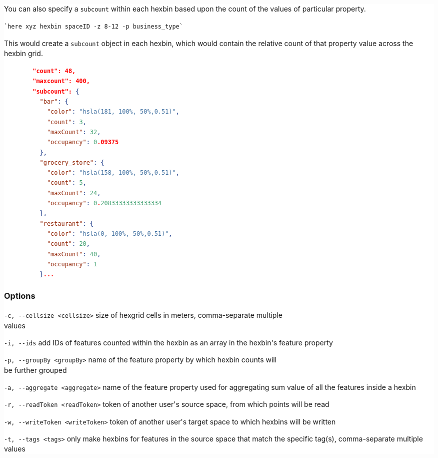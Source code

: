 You can also specify a `subcount` within each hexbin based upon the count of the values of particular property.

```console
`here xyz hexbin spaceID -z 8-12 -p business_type`
```

This would create a `subcount` object in each hexbin, which would contain the relative count of that property value across the hexbin grid.

```json
        "count": 48,
        "maxcount": 400,
        "subcount": {
          "bar": {
            "color": "hsla(181, 100%, 50%,0.51)",
            "count": 3,
            "maxCount": 32,
            "occupancy": 0.09375
          },
          "grocery_store": {
            "color": "hsla(158, 100%, 50%,0.51)",
            "count": 5,
            "maxCount": 24,
            "occupancy": 0.20833333333333334
          },
          "restaurant": {
            "color": "hsla(0, 100%, 50%,0.51)",
            "count": 20,
            "maxCount": 40,
            "occupancy": 1
          }...
```

### Options

`-c, --cellsize <cellsize>`      size of hexgrid cells in meters, comma-separate multiple  
                                 values

`-i, --ids`                      add IDs of features counted within the hexbin as an array
                                 in the hexbin's feature property

`-p, --groupBy <groupBy>`        name of the feature property by which hexbin counts will  
                                 be further grouped

`-a, --aggregate <aggregate>`    name of the feature property used for aggregating sum
                                 value of all the features inside a hexbin

`-r, --readToken <readToken>`    token of another user's source space, from which points
                                 will be read

`-w, --writeToken <writeToken>`  token of another user's target space to which hexbins
                                 will be written

`-t, --tags <tags>`              only make hexbins for features in the source space that
                                 match the specific tag(s), comma-separate multiple values
